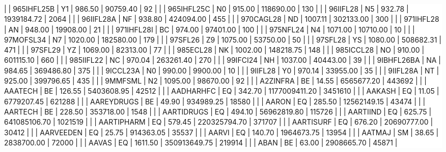 |  | 965IHFL25B | Y1 | 986.50 | 90759.40 | 92 |
|  | 965IHFL25C | N0 | 915.00 | 118690.00 | 130 |
|  | 96IIFL28 | N5 | 932.78 | 1939184.72 | 2064 |
|  | 96IIFL28A | NF | 938.80 | 424094.00 | 455 |
|  | 970CAGL28 | ND | 1007.11 | 302133.00 | 300 |
|  | 971IHFL28 | AN | 948.00 | 19908.00 | 21 |
|  | 971IHFL28I | BC | 974.00 | 97401.00 | 100 |
|  | 975NFL24 | N4 | 1071.00 | 10710.00 | 10 |
|  | 97MOFSL34 | N7 | 1020.00 | 182580.00 | 179 |
|  | 97SFL26 | Z9 | 1075.00 | 53750.00 | 50 |
|  | 97SFL28 | YS | 1080.00 | 508682.31 | 471 |
|  | 97SFL29 | YZ | 1069.00 | 82313.00 | 77 |
|  | 985ECL28 | NK | 1002.00 | 148218.75 | 148 |
|  | 985ICCL28 | NO | 910.00 | 601115.10 | 660 |
|  | 985IIFL22 | NC | 970.04 | 263261.40 | 270 |
|  | 99IFCI24 | NH | 1037.00 | 40443.00 | 39 |
|  | 9IBHFL26BA | NA | 984.65 | 369486.80 | 375 |
|  | 9ICCL23A | N0 | 990.00 | 9900.00 | 10 |
|  | 9IIFL28 | Y0 | 970.14 | 33955.00 | 35 |
|  | 9IIFL28A | NT | 925.00 | 399796.65 | 435 |
|  | 9MMFSML | N2 | 1095.00 | 98670.00 | 92 |
|  | A2ZINFRA | BE | 14.55 | 6565677.20 | 443692 |
|  | AAATECH | BE | 126.55 | 5403608.95 | 42512 |
|  | AADHARHFC | EQ | 342.70 | 1177009411.20 | 3451610 |
|  | AAKASH | EQ | 11.05 | 6779207.45 | 621288 |
|  | AAREYDRUGS | BE | 49.90 | 934989.25 | 18580 |
|  | AARON | EQ | 285.50 | 12562149.15 | 43474 |
|  | AARTECH | BE | 228.50 | 353718.00 | 1548 |
|  | AARTIDRUGS | EQ | 494.10 | 56962819.80 | 115726 |
|  | AARTIIND | EQ | 625.75 | 641085106.70 | 1021519 |
|  | AARTIPHARM | EQ | 579.45 | 220325794.70 | 371707 |
|  | AARTISURF | EQ | 676.20 | 20690777.00 | 30412 |
|  | AARVEEDEN | EQ | 25.75 | 914363.05 | 35537 |
|  | AARVI | EQ | 140.70 | 1964673.75 | 13954 |
|  | AATMAJ | SM | 38.65 | 2838700.00 | 72000 |
|  | AAVAS | EQ | 1611.50 | 350913649.75 | 219914 |
|  | ABAN | BE | 63.00 | 2908665.70 | 45871 |